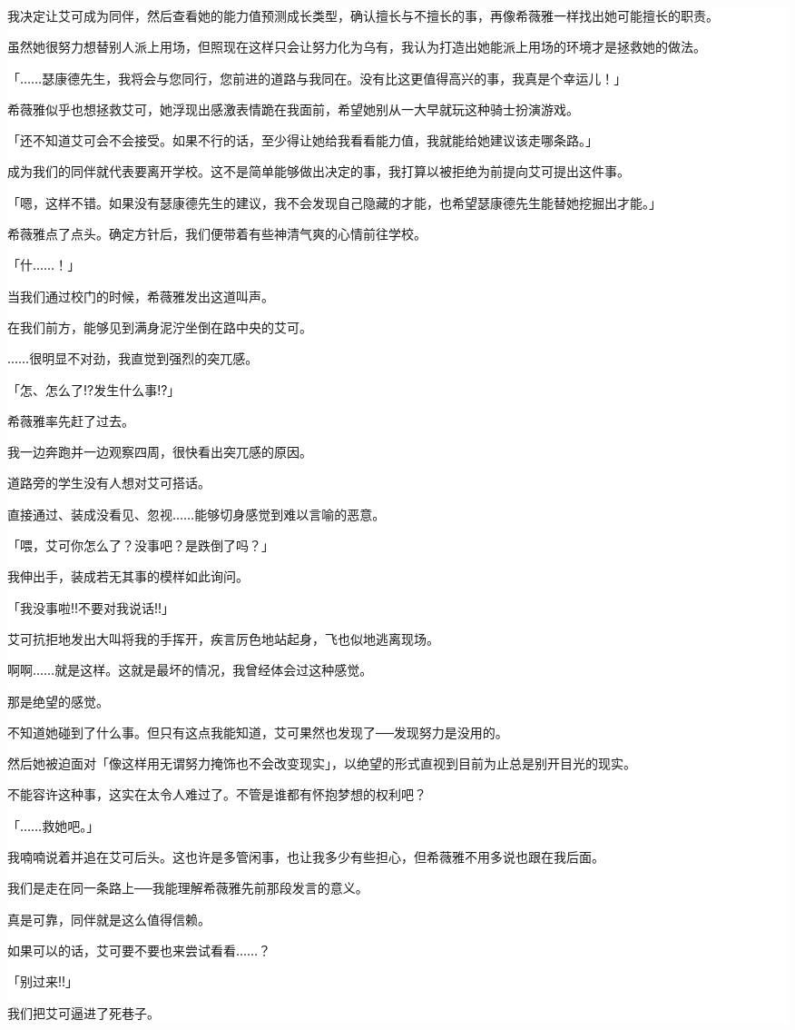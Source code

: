 我决定让艾可成为同伴，然后查看她的能力值预测成长类型，确认擅长与不擅长的事，再像希薇雅一样找出她可能擅长的职责。

虽然她很努力想替别人派上用场，但照现在这样只会让努力化为乌有，我认为打造出她能派上用场的环境才是拯救她的做法。

「……瑟康德先生，我将会与您同行，您前进的道路与我同在。没有比这更值得高兴的事，我真是个幸运儿！」

希薇雅似乎也想拯救艾可，她浮现出感激表情跪在我面前，希望她别从一大早就玩这种骑士扮演游戏。

「还不知道艾可会不会接受。如果不行的话，至少得让她给我看看能力值，我就能给她建议该走哪条路。」

成为我们的同伴就代表要离开学校。这不是简单能够做出决定的事，我打算以被拒绝为前提向艾可提出这件事。

「嗯，这样不错。如果没有瑟康德先生的建议，我不会发现自己隐藏的才能，也希望瑟康德先生能替她挖掘出才能。」

希薇雅点了点头。确定方针后，我们便带着有些神清气爽的心情前往学校。

「什……！」

当我们通过校门的时候，希薇雅发出这道叫声。

在我们前方，能够见到满身泥泞坐倒在路中央的艾可。

……很明显不对劲，我直觉到强烈的突兀感。

「怎、怎么了!?发生什么事!?」

希薇雅率先赶了过去。

我一边奔跑并一边观察四周，很快看出突兀感的原因。

道路旁的学生没有人想对艾可搭话。

直接通过、装成没看见、忽视……能够切身感觉到难以言喻的恶意。

「喂，艾可你怎么了？没事吧？是跌倒了吗？」

我伸出手，装成若无其事的模样如此询问。

「我没事啦!!不要对我说话!!」

艾可抗拒地发出大叫将我的手挥开，疾言厉色地站起身，飞也似地逃离现场。

啊啊……就是这样。这就是最坏的情况，我曾经体会过这种感觉。

那是绝望的感觉。

不知道她碰到了什么事。但只有这点我能知道，艾可果然也发现了──发现努力是没用的。

然后她被迫面对「像这样用无谓努力掩饰也不会改变现实」，以绝望的形式直视到目前为止总是别开目光的现实。

不能容许这种事，这实在太令人难过了。不管是谁都有怀抱梦想的权利吧？

「……救她吧。」

我喃喃说着并追在艾可后头。这也许是多管闲事，也让我多少有些担心，但希薇雅不用多说也跟在我后面。

我们是走在同一条路上──我能理解希薇雅先前那段发言的意义。

真是可靠，同伴就是这么值得信赖。

如果可以的话，艾可要不要也来尝试看看……？

「别过来!!」

我们把艾可逼进了死巷子。
